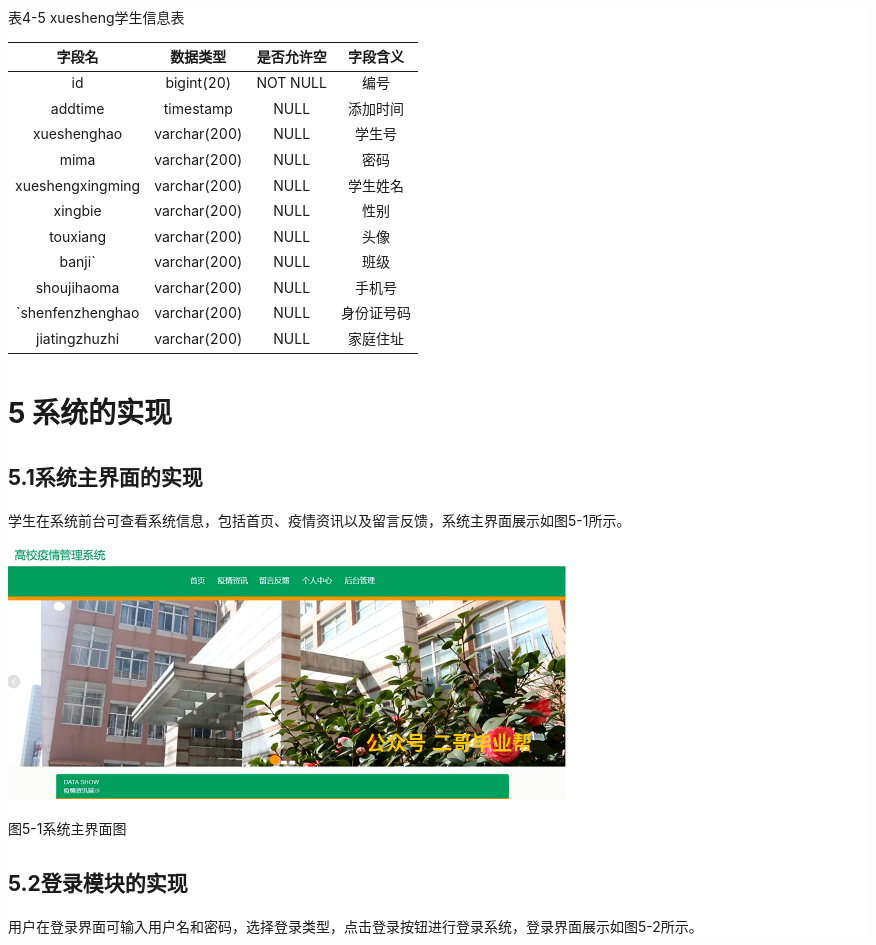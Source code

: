 表4-5   xuesheng学生信息表

|字段名|数据类型|是否允许空|字段含义|
| :-: | :-: | :-: | :-: |
|id|bigint(20)|NOT NULL|编号|
|addtime|timestamp|NULL|添加时间|
|xueshenghao|varchar(200)|NULL|学生号|
|mima|varchar(200)|NULL|密码|
|xueshengxingming|varchar(200)|NULL|学生姓名|
|xingbie|varchar(200)|NULL|性别|
|touxiang|varchar(200)|NULL|头像|
|banji`|varchar(200)|NULL|班级|
|shoujihaoma|varchar(200)|NULL|手机号|
|`shenfenzhenghao|varchar(200)|NULL|身份证号码|
|jiatingzhuzhi|varchar(200)|NULL|家庭住址|



# 5 系统的实现
## 5.1系统主界面的实现
学生在系统前台可查看系统信息，包括首页、疫情资讯以及留言反馈，系统主界面展示如图5-1所示。

![](/md/blog.017.png)

图5-1系统主界面图
## 5.2登录模块的实现
用户在登录界面可输入用户名和密码，选择登录类型，点击登录按钮进行登录系统，登录界面展示如图5-2所示。
